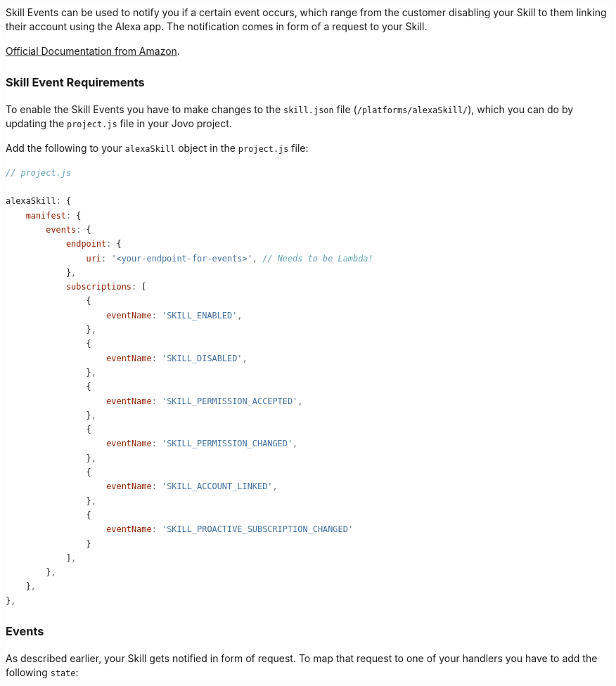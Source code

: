 
Skill Events can be used to notify you if a certain event occurs, which range from the customer disabling your Skill to them linking their account using the Alexa app. The notification comes in form of a request to your Skill. 

[Official Documentation from Amazon](https://developer.amazon.com/docs/smapi/skill-events-in-alexa-skills.html).

### Skill Event Requirements

To enable the Skill Events you have to make changes to the `skill.json` file (`/platforms/alexaSkill/`), which you can do by updating the `project.js` file in your Jovo project. 

Add the following to your `alexaSkill` object in the `project.js` file:

```javascript
// project.js

alexaSkill: {
	manifest: {
		events: {
			endpoint: {
				uri: '<your-endpoint-for-events>', // Needs to be Lambda!
			},
			subscriptions: [
				{
					eventName: 'SKILL_ENABLED',
				},
				{
					eventName: 'SKILL_DISABLED',
				},
				{
					eventName: 'SKILL_PERMISSION_ACCEPTED',
				},
				{
					eventName: 'SKILL_PERMISSION_CHANGED',
				},
				{
					eventName: 'SKILL_ACCOUNT_LINKED',
				},
				{
					eventName: 'SKILL_PROACTIVE_SUBSCRIPTION_CHANGED'
				}
			],
		},
	},
},
```

### Events

As described earlier, your Skill gets notified in form of request. To map that request to one of your handlers you have to add the following `state`:
